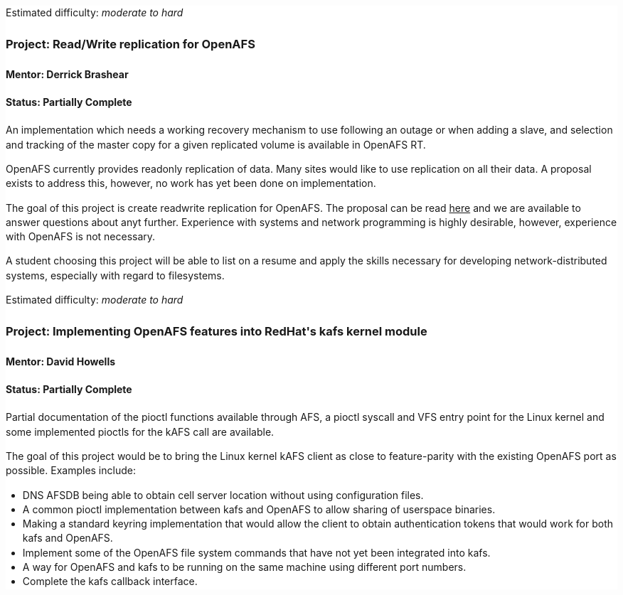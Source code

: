 Estimated difficulty: *moderate to hard*

### Project: Read/Write replication for OpenAFS

#### Mentor: Derrick Brashear

#### Status: Partially Complete

An implementation which needs a working recovery mechanism to use
following an outage or when adding a slave, and selection and tracking
of the master copy for a given replicated volume is available in OpenAFS
RT.

OpenAFS currently provides readonly replication of data. Many sites
would like to use replication on all their data. A proposal exists to
address this, however, no work has yet been done on implementation.

The goal of this project is create readwrite replication for OpenAFS.
The proposal can be read
[here](http://www.student.nada.kth.se/~noora/exjobb/filer.html) and we
are available to answer questions about anyt further. Experience with
systems and network programming is highly desirable, however, experience
with OpenAFS is not necessary.

A student choosing this project will be able to list on a resume and
apply the skills necessary for developing network-distributed systems,
especially with regard to filesystems.

Estimated difficulty: *moderate to hard*

### Project: Implementing OpenAFS features into RedHat's kafs kernel module

#### Mentor: David Howells

#### Status: Partially Complete

Partial documentation of the pioctl functions available through AFS, a
pioctl syscall and VFS entry point for the Linux kernel and some
implemented pioctls for the kAFS call are available.

The goal of this project would be to bring the Linux kernel kAFS client
as close to feature-parity with the existing OpenAFS port as possible.
Examples include:

-   DNS AFSDB being able to obtain cell server location without using
    configuration files.
-   A common pioctl implementation between kafs and OpenAFS to allow
    sharing of userspace binaries.
-   Making a standard keyring implementation that would allow the client
    to obtain authentication tokens that would work for both kafs and
    OpenAFS.
-   Implement some of the OpenAFS file system commands that have not yet
    been integrated into kafs.
-   A way for OpenAFS and kafs to be running on the same machine using
    different port numbers.
-   Complete the kafs callback interface.
